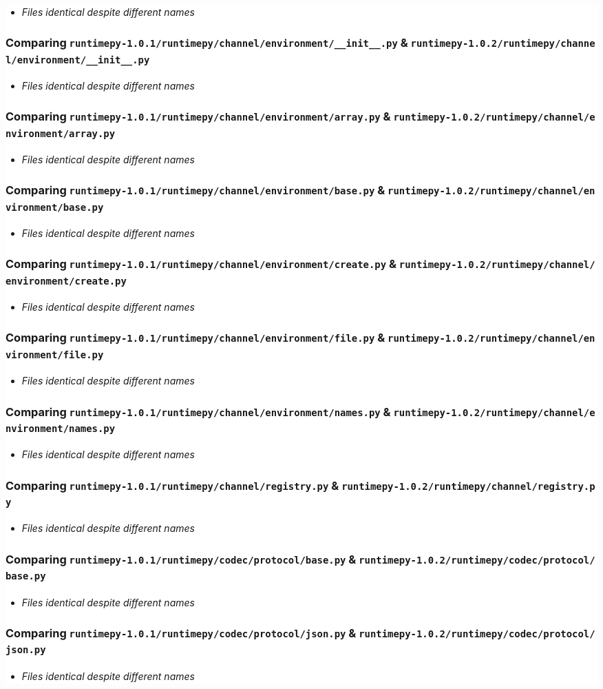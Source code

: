  * *Files identical despite different names*

### Comparing `runtimepy-1.0.1/runtimepy/channel/environment/__init__.py` & `runtimepy-1.0.2/runtimepy/channel/environment/__init__.py`

 * *Files identical despite different names*

### Comparing `runtimepy-1.0.1/runtimepy/channel/environment/array.py` & `runtimepy-1.0.2/runtimepy/channel/environment/array.py`

 * *Files identical despite different names*

### Comparing `runtimepy-1.0.1/runtimepy/channel/environment/base.py` & `runtimepy-1.0.2/runtimepy/channel/environment/base.py`

 * *Files identical despite different names*

### Comparing `runtimepy-1.0.1/runtimepy/channel/environment/create.py` & `runtimepy-1.0.2/runtimepy/channel/environment/create.py`

 * *Files identical despite different names*

### Comparing `runtimepy-1.0.1/runtimepy/channel/environment/file.py` & `runtimepy-1.0.2/runtimepy/channel/environment/file.py`

 * *Files identical despite different names*

### Comparing `runtimepy-1.0.1/runtimepy/channel/environment/names.py` & `runtimepy-1.0.2/runtimepy/channel/environment/names.py`

 * *Files identical despite different names*

### Comparing `runtimepy-1.0.1/runtimepy/channel/registry.py` & `runtimepy-1.0.2/runtimepy/channel/registry.py`

 * *Files identical despite different names*

### Comparing `runtimepy-1.0.1/runtimepy/codec/protocol/base.py` & `runtimepy-1.0.2/runtimepy/codec/protocol/base.py`

 * *Files identical despite different names*

### Comparing `runtimepy-1.0.1/runtimepy/codec/protocol/json.py` & `runtimepy-1.0.2/runtimepy/codec/protocol/json.py`

 * *Files identical despite different names*
